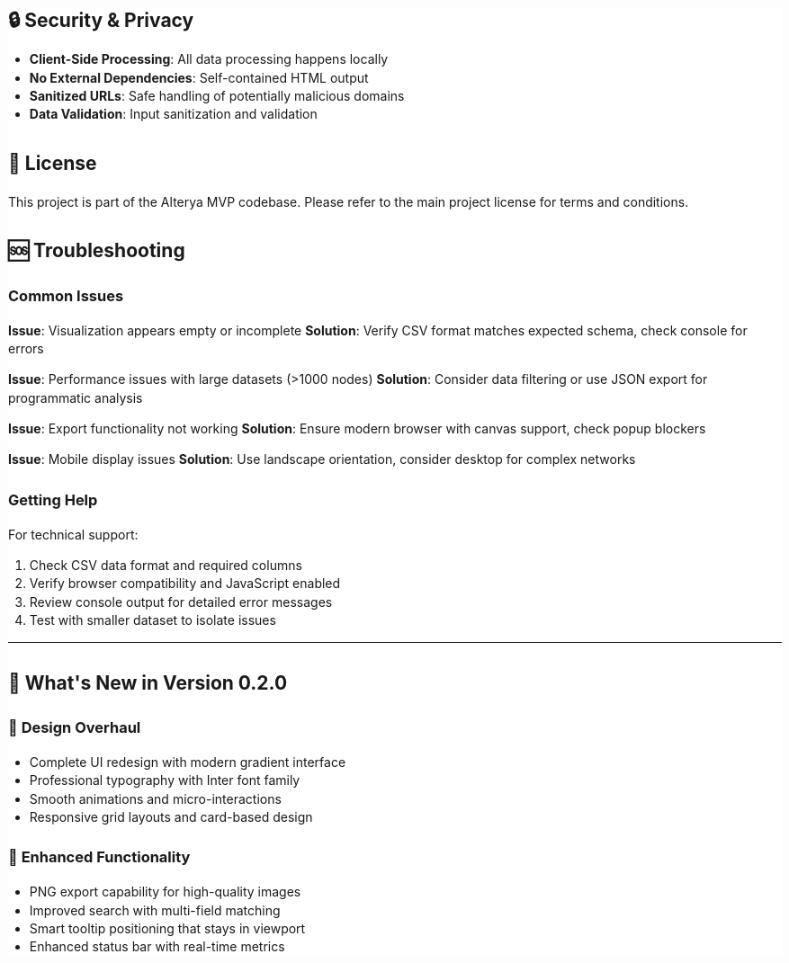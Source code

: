 ## 🔒 Security & Privacy

- **Client-Side Processing**: All data processing happens locally
- **No External Dependencies**: Self-contained HTML output
- **Sanitized URLs**: Safe handling of potentially malicious domains
- **Data Validation**: Input sanitization and validation

## 📝 License

This project is part of the Alterya MVP codebase. Please refer to the main project license for terms and conditions.

## 🆘 Troubleshooting

### Common Issues

**Issue**: Visualization appears empty or incomplete
**Solution**: Verify CSV format matches expected schema, check console for errors

**Issue**: Performance issues with large datasets (>1000 nodes)
**Solution**: Consider data filtering or use JSON export for programmatic analysis

**Issue**: Export functionality not working
**Solution**: Ensure modern browser with canvas support, check popup blockers

**Issue**: Mobile display issues
**Solution**: Use landscape orientation, consider desktop for complex networks

### Getting Help

For technical support:
1. Check CSV data format and required columns
2. Verify browser compatibility and JavaScript enabled
3. Review console output for detailed error messages
4. Test with smaller dataset to isolate issues

---

## 🎉 What's New in Version 0.2.0

### 🎨 **Design Overhaul**
- Complete UI redesign with modern gradient interface
- Professional typography with Inter font family
- Smooth animations and micro-interactions
- Responsive grid layouts and card-based design

### 🔧 **Enhanced Functionality**  
- PNG export capability for high-quality images
- Improved search with multi-field matching
- Smart tooltip positioning that stays in viewport
- Enhanced status bar with real-time metrics
